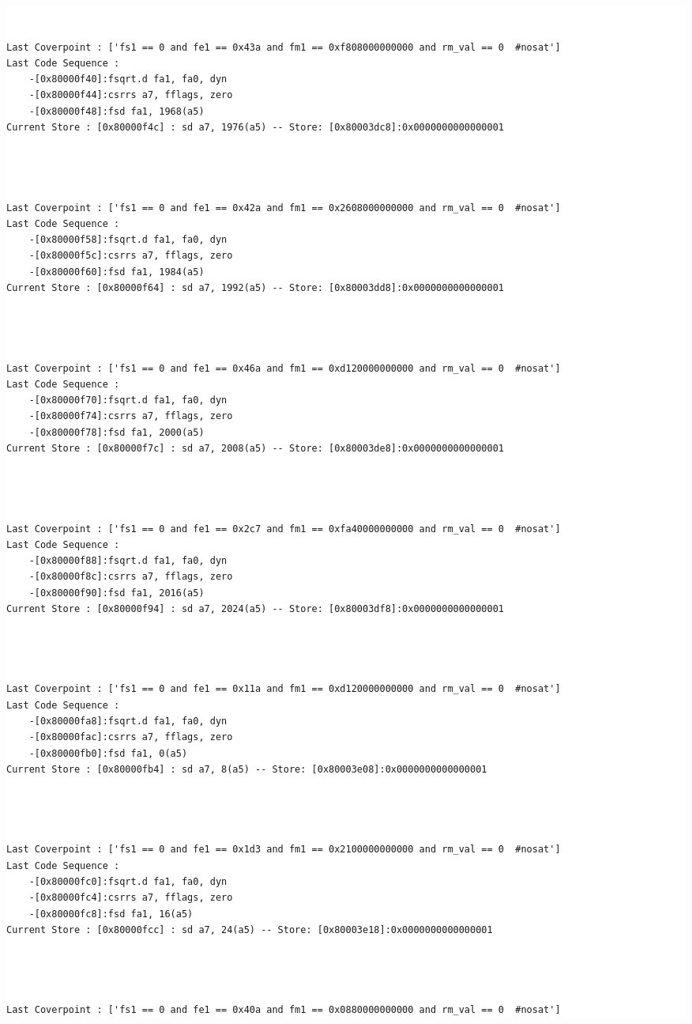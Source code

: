 ```


Last Coverpoint : ['fs1 == 0 and fe1 == 0x43a and fm1 == 0xf808000000000 and rm_val == 0  #nosat']
Last Code Sequence : 
	-[0x80000f40]:fsqrt.d fa1, fa0, dyn
	-[0x80000f44]:csrrs a7, fflags, zero
	-[0x80000f48]:fsd fa1, 1968(a5)
Current Store : [0x80000f4c] : sd a7, 1976(a5) -- Store: [0x80003dc8]:0x0000000000000001




Last Coverpoint : ['fs1 == 0 and fe1 == 0x42a and fm1 == 0x2608000000000 and rm_val == 0  #nosat']
Last Code Sequence : 
	-[0x80000f58]:fsqrt.d fa1, fa0, dyn
	-[0x80000f5c]:csrrs a7, fflags, zero
	-[0x80000f60]:fsd fa1, 1984(a5)
Current Store : [0x80000f64] : sd a7, 1992(a5) -- Store: [0x80003dd8]:0x0000000000000001




Last Coverpoint : ['fs1 == 0 and fe1 == 0x46a and fm1 == 0xd120000000000 and rm_val == 0  #nosat']
Last Code Sequence : 
	-[0x80000f70]:fsqrt.d fa1, fa0, dyn
	-[0x80000f74]:csrrs a7, fflags, zero
	-[0x80000f78]:fsd fa1, 2000(a5)
Current Store : [0x80000f7c] : sd a7, 2008(a5) -- Store: [0x80003de8]:0x0000000000000001




Last Coverpoint : ['fs1 == 0 and fe1 == 0x2c7 and fm1 == 0xfa40000000000 and rm_val == 0  #nosat']
Last Code Sequence : 
	-[0x80000f88]:fsqrt.d fa1, fa0, dyn
	-[0x80000f8c]:csrrs a7, fflags, zero
	-[0x80000f90]:fsd fa1, 2016(a5)
Current Store : [0x80000f94] : sd a7, 2024(a5) -- Store: [0x80003df8]:0x0000000000000001




Last Coverpoint : ['fs1 == 0 and fe1 == 0x11a and fm1 == 0xd120000000000 and rm_val == 0  #nosat']
Last Code Sequence : 
	-[0x80000fa8]:fsqrt.d fa1, fa0, dyn
	-[0x80000fac]:csrrs a7, fflags, zero
	-[0x80000fb0]:fsd fa1, 0(a5)
Current Store : [0x80000fb4] : sd a7, 8(a5) -- Store: [0x80003e08]:0x0000000000000001




Last Coverpoint : ['fs1 == 0 and fe1 == 0x1d3 and fm1 == 0x2100000000000 and rm_val == 0  #nosat']
Last Code Sequence : 
	-[0x80000fc0]:fsqrt.d fa1, fa0, dyn
	-[0x80000fc4]:csrrs a7, fflags, zero
	-[0x80000fc8]:fsd fa1, 16(a5)
Current Store : [0x80000fcc] : sd a7, 24(a5) -- Store: [0x80003e18]:0x0000000000000001




Last Coverpoint : ['fs1 == 0 and fe1 == 0x40a and fm1 == 0x0880000000000 and rm_val == 0  #nosat']
```